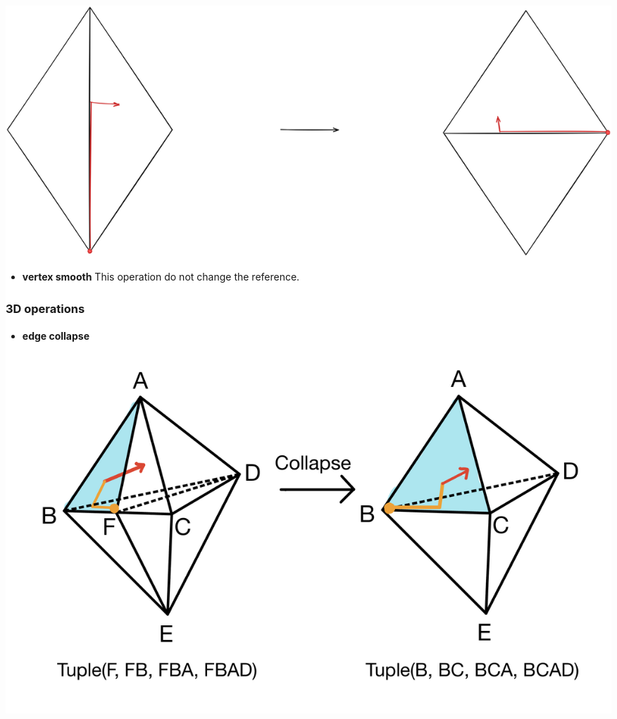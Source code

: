 ![img](img/swap_demonstration.svg)

- **vertex smooth**
This operation do not change the reference.

### 3D operations
- **edge collapse**
![img](img/collapse3d.PNG)
